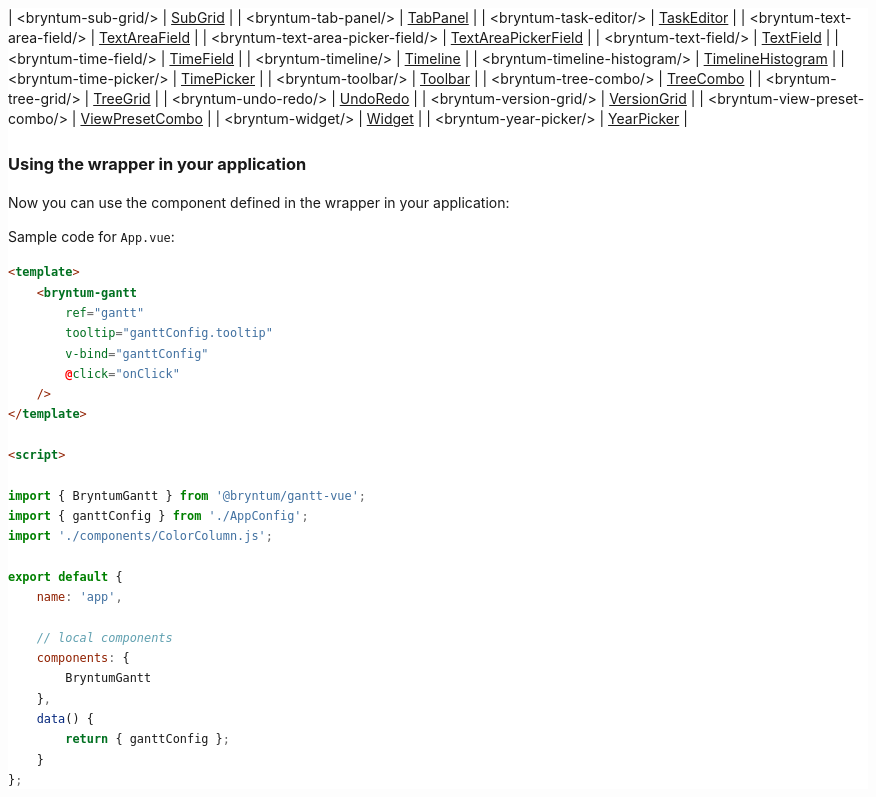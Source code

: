 | &lt;bryntum-sub-grid/&gt;                          | [SubGrid](#Grid/view/SubGrid)                                                         |
| &lt;bryntum-tab-panel/&gt;                         | [TabPanel](#Core/widget/TabPanel)                                                     |
| &lt;bryntum-task-editor/&gt;                       | [TaskEditor](#Gantt/widget/TaskEditor)                                                |
| &lt;bryntum-text-area-field/&gt;                   | [TextAreaField](#Core/widget/TextAreaField)                                           |
| &lt;bryntum-text-area-picker-field/&gt;            | [TextAreaPickerField](#Core/widget/TextAreaPickerField)                               |
| &lt;bryntum-text-field/&gt;                        | [TextField](#Core/widget/TextField)                                                   |
| &lt;bryntum-time-field/&gt;                        | [TimeField](#Core/widget/TimeField)                                                   |
| &lt;bryntum-timeline/&gt;                          | [Timeline](#SchedulerPro/widget/Timeline)                                             |
| &lt;bryntum-timeline-histogram/&gt;                | [TimelineHistogram](#Scheduler/view/TimelineHistogram)                                |
| &lt;bryntum-time-picker/&gt;                       | [TimePicker](#Core/widget/TimePicker)                                                 |
| &lt;bryntum-toolbar/&gt;                           | [Toolbar](#Core/widget/Toolbar)                                                       |
| &lt;bryntum-tree-combo/&gt;                        | [TreeCombo](#Grid/widget/TreeCombo)                                                   |
| &lt;bryntum-tree-grid/&gt;                         | [TreeGrid](#Grid/view/TreeGrid)                                                       |
| &lt;bryntum-undo-redo/&gt;                         | [UndoRedo](#Scheduler/widget/UndoRedo)                                                |
| &lt;bryntum-version-grid/&gt;                      | [VersionGrid](#SchedulerPro/widget/VersionGrid)                                       |
| &lt;bryntum-view-preset-combo/&gt;                 | [ViewPresetCombo](#Scheduler/widget/ViewPresetCombo)                                  |
| &lt;bryntum-widget/&gt;                            | [Widget](#Core/widget/Widget)                                                         |
| &lt;bryntum-year-picker/&gt;                       | [YearPicker](#Core/widget/YearPicker)                                                 |

### Using the wrapper in your application

Now you can use the component defined in the wrapper in your application:

Sample code for `App.vue`:

```html
<template>
    <bryntum-gantt
        ref="gantt"
        tooltip="ganttConfig.tooltip"
        v-bind="ganttConfig"
        @click="onClick"
    />
</template>

<script>

import { BryntumGantt } from '@bryntum/gantt-vue';
import { ganttConfig } from './AppConfig';
import './components/ColorColumn.js';

export default {
    name: 'app',

    // local components
    components: {
        BryntumGantt
    },
    data() {
        return { ganttConfig };
    }
};
```